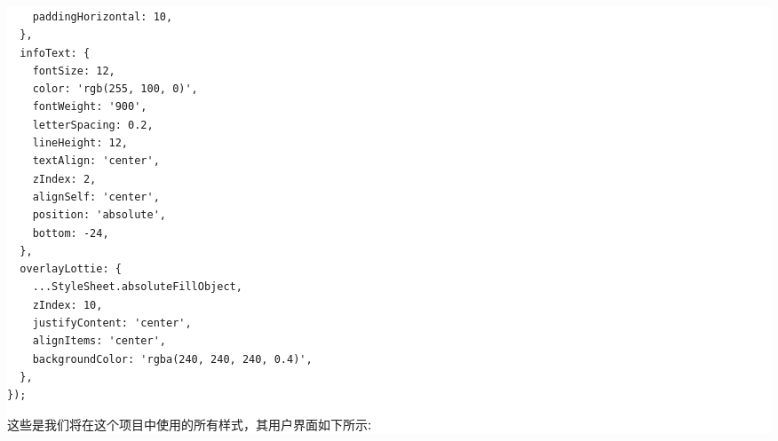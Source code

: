 ```
    paddingHorizontal: 10,
  },
  infoText: {
    fontSize: 12,
    color: 'rgb(255, 100, 0)',
    fontWeight: '900',
    letterSpacing: 0.2,
    lineHeight: 12,
    textAlign: 'center',
    zIndex: 2,
    alignSelf: 'center',
    position: 'absolute',
    bottom: -24,
  },
  overlayLottie: {
    ...StyleSheet.absoluteFillObject,
    zIndex: 10,
    justifyContent: 'center',
    alignItems: 'center',
    backgroundColor: 'rgba(240, 240, 240, 0.4)',
  },
});

```

这些是我们将在这个项目中使用的所有样式，其用户界面如下所示:
